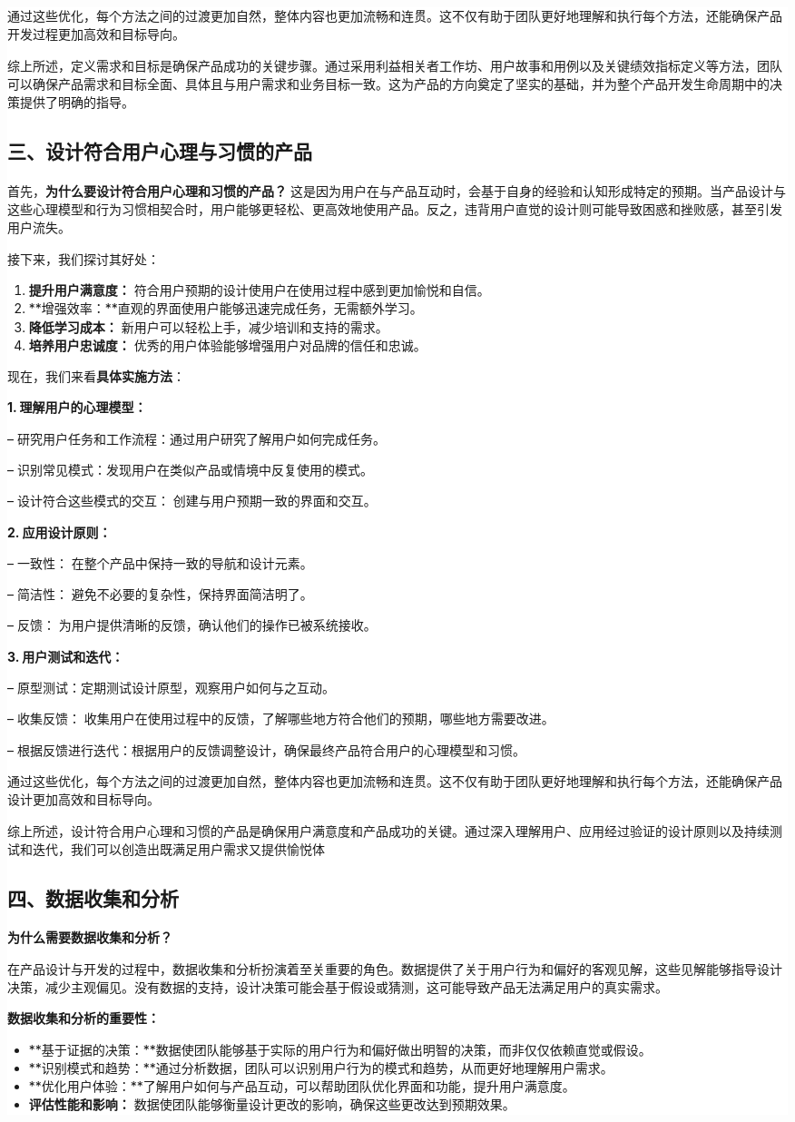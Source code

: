 通过这些优化，每个方法之间的过渡更加自然，整体内容也更加流畅和连贯。这不仅有助于团队更好地理解和执行每个方法，还能确保产品开发过程更加高效和目标导向。

综上所述，定义需求和目标是确保产品成功的关键步骤。通过采用利益相关者工作坊、用户故事和用例以及关键绩效指标定义等方法，团队可以确保产品需求和目标全面、具体且与用户需求和业务目标一致。这为产品的方向奠定了坚实的基础，并为整个产品开发生命周期中的决策提供了明确的指导。

## 三、设计符合用户心理与习惯的产品

首先，**为什么要设计符合用户心理和习惯的产品？** 这是因为用户在与产品互动时，会基于自身的经验和认知形成特定的预期。当产品设计与这些心理模型和行为习惯相契合时，用户能够更轻松、更高效地使用产品。反之，违背用户直觉的设计则可能导致困惑和挫败感，甚至引发用户流失。

接下来，我们探讨其好处：

1.  **提升用户满意度：** 符合用户预期的设计使用户在使用过程中感到更加愉悦和自信。
2.  **增强效率：**直观的界面使用户能够迅速完成任务，无需额外学习。
3.  **降低学习成本：** 新用户可以轻松上手，减少培训和支持的需求。
4.  **培养用户忠诚度：** 优秀的用户体验能够增强用户对品牌的信任和忠诚。

现在，我们来看**具体实施方法**：

**1\. 理解用户的心理模型：**

– 研究用户任务和工作流程：通过用户研究了解用户如何完成任务。

– 识别常见模式：发现用户在类似产品或情境中反复使用的模式。

– 设计符合这些模式的交互： 创建与用户预期一致的界面和交互。

**2\. 应用设计原则：**

– 一致性： 在整个产品中保持一致的导航和设计元素。

– 简洁性： 避免不必要的复杂性，保持界面简洁明了。

– 反馈： 为用户提供清晰的反馈，确认他们的操作已被系统接收。

**3\. 用户测试和迭代：**

– 原型测试：定期测试设计原型，观察用户如何与之互动。

– 收集反馈： 收集用户在使用过程中的反馈，了解哪些地方符合他们的预期，哪些地方需要改进。

– 根据反馈进行迭代：根据用户的反馈调整设计，确保最终产品符合用户的心理模型和习惯。

通过这些优化，每个方法之间的过渡更加自然，整体内容也更加流畅和连贯。这不仅有助于团队更好地理解和执行每个方法，还能确保产品设计更加高效和目标导向。

综上所述，设计符合用户心理和习惯的产品是确保用户满意度和产品成功的关键。通过深入理解用户、应用经过验证的设计原则以及持续测试和迭代，我们可以创造出既满足用户需求又提供愉悦体

## 四、数据收集和分析

**为什么需要数据收集和分析？**

在产品设计与开发的过程中，数据收集和分析扮演着至关重要的角色。数据提供了关于用户行为和偏好的客观见解，这些见解能够指导设计决策，减少主观偏见。没有数据的支持，设计决策可能会基于假设或猜测，这可能导致产品无法满足用户的真实需求。

**数据收集和分析的重要性：**

*   **基于证据的决策：**数据使团队能够基于实际的用户行为和偏好做出明智的决策，而非仅仅依赖直觉或假设。
*   **识别模式和趋势：**通过分析数据，团队可以识别用户行为的模式和趋势，从而更好地理解用户需求。
*   **优化用户体验：**了解用户如何与产品互动，可以帮助团队优化界面和功能，提升用户满意度。
*   **评估性能和影响：** 数据使团队能够衡量设计更改的影响，确保这些更改达到预期效果。
